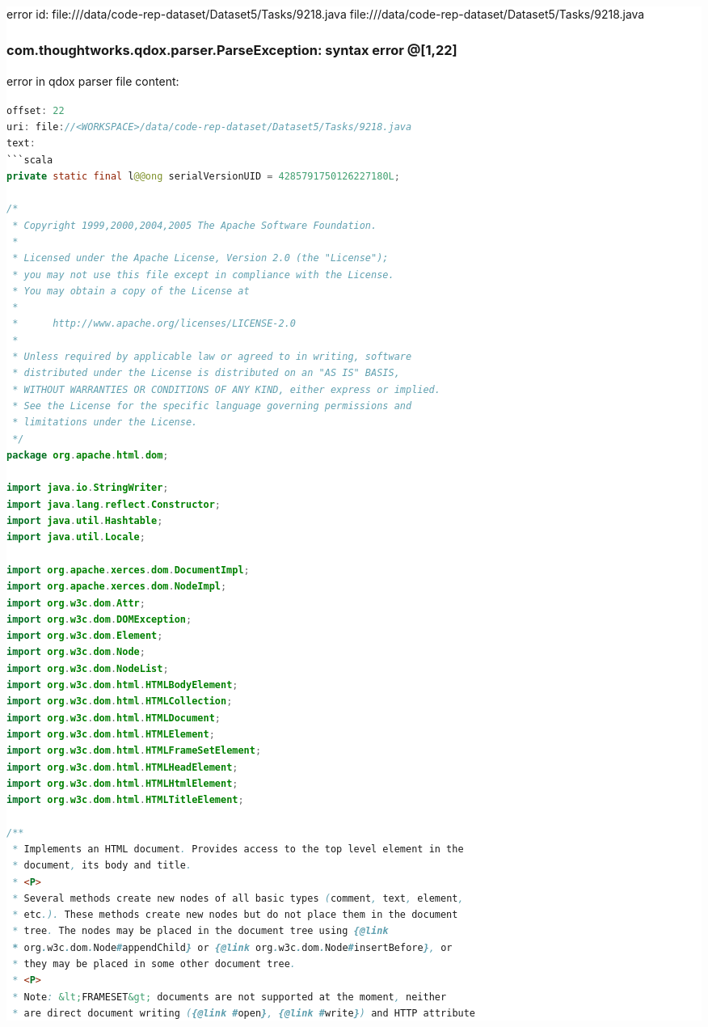 error id: file://<WORKSPACE>/data/code-rep-dataset/Dataset5/Tasks/9218.java
file://<WORKSPACE>/data/code-rep-dataset/Dataset5/Tasks/9218.java
### com.thoughtworks.qdox.parser.ParseException: syntax error @[1,22]

error in qdox parser
file content:
```java
offset: 22
uri: file://<WORKSPACE>/data/code-rep-dataset/Dataset5/Tasks/9218.java
text:
```scala
private static final l@@ong serialVersionUID = 4285791750126227180L;

/*
 * Copyright 1999,2000,2004,2005 The Apache Software Foundation.
 * 
 * Licensed under the Apache License, Version 2.0 (the "License");
 * you may not use this file except in compliance with the License.
 * You may obtain a copy of the License at
 * 
 *      http://www.apache.org/licenses/LICENSE-2.0
 * 
 * Unless required by applicable law or agreed to in writing, software
 * distributed under the License is distributed on an "AS IS" BASIS,
 * WITHOUT WARRANTIES OR CONDITIONS OF ANY KIND, either express or implied.
 * See the License for the specific language governing permissions and
 * limitations under the License.
 */
package org.apache.html.dom;

import java.io.StringWriter;
import java.lang.reflect.Constructor;
import java.util.Hashtable;
import java.util.Locale;

import org.apache.xerces.dom.DocumentImpl;
import org.apache.xerces.dom.NodeImpl;
import org.w3c.dom.Attr;
import org.w3c.dom.DOMException;
import org.w3c.dom.Element;
import org.w3c.dom.Node;
import org.w3c.dom.NodeList;
import org.w3c.dom.html.HTMLBodyElement;
import org.w3c.dom.html.HTMLCollection;
import org.w3c.dom.html.HTMLDocument;
import org.w3c.dom.html.HTMLElement;
import org.w3c.dom.html.HTMLFrameSetElement;
import org.w3c.dom.html.HTMLHeadElement;
import org.w3c.dom.html.HTMLHtmlElement;
import org.w3c.dom.html.HTMLTitleElement;

/**
 * Implements an HTML document. Provides access to the top level element in the
 * document, its body and title.
 * <P>
 * Several methods create new nodes of all basic types (comment, text, element,
 * etc.). These methods create new nodes but do not place them in the document
 * tree. The nodes may be placed in the document tree using {@link
 * org.w3c.dom.Node#appendChild} or {@link org.w3c.dom.Node#insertBefore}, or
 * they may be placed in some other document tree.
 * <P>
 * Note: &lt;FRAMESET&gt; documents are not supported at the moment, neither
 * are direct document writing ({@link #open}, {@link #write}) and HTTP attribute
```